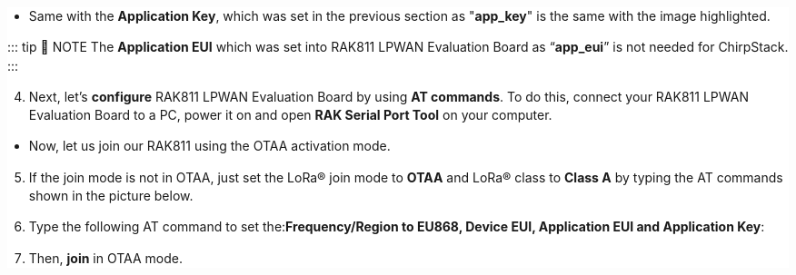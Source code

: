 - Same with the **Application Key**, which was set in the previous section as "**app_key**" is the same with the image highlighted.

<rk-img
  src="/assets/images/wisduino/rak811-evaluation-board/quickstart/chirpstack-otaa-mode/dpgjv0ob4y7ujj0trkvh.png"
  width="100%"
  caption="Application Key LoRaWAN®"
/>

::: tip 📝 NOTE
The **Application EUI** which was set into RAK811 LPWAN Evaluation Board as “**app_eui**” is not needed for ChirpStack.
:::

4. Next, let’s **configure** RAK811 LPWAN Evaluation Board by using **AT commands**. To do this, connect your RAK811 LPWAN Evaluation Board to a PC, power it on and open **RAK Serial Port Tool** on your computer.

<rk-img
  src="/assets/images/wisduino/rak811-evaluation-board/quickstart/chirpstack-otaa-mode/fqw3e70otnu8ymgnmu79.png"
  width="60%"
  caption="RAK Serial Port Tool"
/>

- Now, let us join our RAK811 using the OTAA activation mode.

5. If the join mode is not in OTAA, just set the LoRa® join mode to **OTAA** and LoRa® class to **Class A** by typing the AT commands shown in the picture below.

<rk-img
  src="/assets/images/wisduino/rak811-evaluation-board/quickstart/chirpstack-otaa-mode/mdjpe1uhxdmahhthbt8w.jpg"
  width="100%"
  caption="Setting of LoRaWAN® Mode and Class"
/>

6. Type the following AT command to set the:**Frequency/Region to EU868, Device EUI, Application EUI and Application Key**:

<rk-img
  src="/assets/images/wisduino/rak811-evaluation-board/quickstart/chirpstack-otaa-mode/vugtbybavkertynte382.jpg"
  width="100%"
  caption="Setting of Frequency and Device EUI"
/>

<rk-img
  src="/assets/images/wisduino/rak811-evaluation-board/quickstart/chirpstack-otaa-mode/rkeautvpyyd4oquhxvgq.jpg"
  width="100%"
  caption="Setting of Application EUI and Key"
/>

7. Then, **join** in OTAA mode.
